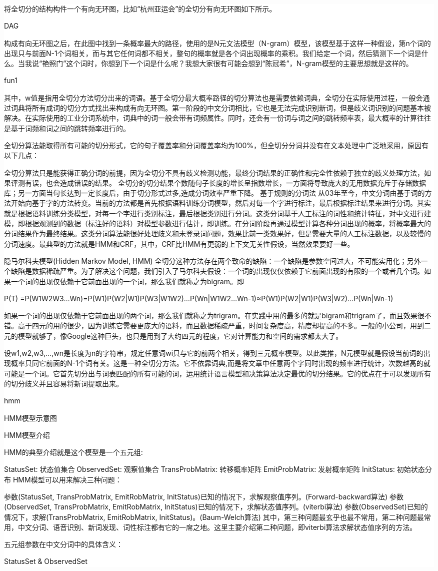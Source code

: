将全切分的结构构件一个有向无环图，比如“杭州亚运会”的全切分有向无环图如下所示。

DAG

构成有向无环图之后，在此图中找到一条概率最大的路径，使用的是N元文法模型（N-gram）模型，该模型基于这样一种假设，第n个词的出现只与前面N-1个词相关，而与其它任何词都不相关，整句的概率就是各个词出现概率的乘积。我们给定一个词，然后猜测下一个词是什么。当我说“艳照门”这个词时，你想到下一个词是什么呢？我想大家很有可能会想到“陈冠希”，N-gram模型的主要思想就是这样的。

fun1

其中，w值是指用全切分方法切分出来的词语。基于全切分最大概率路径的切分算法也是需要依赖词典，全切分在实际使用过程，一般会通过词典将所有成词的切分方式找出来构成有向无环图。第一阶段的中文分词相比，它也是无法完成识别新词，但是歧义词识别的问题基本被解决。在实际使用的工业分词系统中，词典中的词一般会带有词频属性。同时，还会有一份词与词之间的跳转频率表，最大概率的计算往往是基于词频和词之间的跳转频率进行的。

全切分算法能取得所有可能的切分形式，它的句子覆盖率和分词覆盖率均为100%，但全切分分词并没有在文本处理中广泛地采用，原因有以下几点：

全切分算法只是能获得正确分词的前提，因为全切分不具有歧义检测功能，最终分词结果的正确性和完全性依赖于独立的歧义处理方法，如果评测有误，也会造成错误的结果。
全切分的切分结果个数随句子长度的增长呈指数增长，一方面将导致庞大的无用数据充斥于存储数据库；另一方面当句长达到一定长度后，由于切分形式过多,造成分词效率严重下降。
基于规则的分词法
从03年至今，中文分词由基于词的方法开始向基于字的方法转变。当前的方法都是首先根据语料训练分词模型，然后对每一个字进行标注，最后根据标注结果来进行分词。其实就是根据语料训练分类模型，对每一个字进行类别标注，最后根据类别进行分词。这类分词基于人工标注的词性和统计特征，对中文进行建模，即根据观测到的数据（标注好的语料）对模型参数进行估计，即训练。在分词阶段再通过模型计算各种分词出现的概率，将概率最大的分词结果作为最终结果。这类分词算法能很好处理歧义和未登录词问题，效果比前一类效果好，但是需要大量的人工标注数据，以及较慢的分词速度。最典型的方法就是HMM和CRF，其中，CRF比HMM有更弱的上下文无关性假设，当然效果要好一些。

隐马尔科夫模型(Hidden Markov Model, HMM)
全切分这种方法存在两个致命的缺陷：一个缺陷是参数空间过大，不可能实用化；另外一个缺陷是数据稀疏严重。为了解决这个问题，我们引入了马尔科夫假设：一个词的出现仅仅依赖于它前面出现的有限的一个或者几个词。如果一个词的出现仅依赖于它前面出现的一个词，那么我们就称之为bigram。即

P(T) =P(W1W2W3…Wn)=P(W1)P(W2|W1)P(W3|W1W2)…P(Wn|W1W2…Wn-1)≈P(W1)P(W2|W1)P(W3|W2)…P(Wn|Wn-1)

如果一个词的出现仅依赖于它前面出现的两个词，那么我们就称之为trigram。在实践中用的最多的就是bigram和trigram了，而且效果很不错。高于四元的用的很少，因为训练它需要更庞大的语料，而且数据稀疏严重，时间复杂度高，精度却提高的不多。一般的小公司，用到二元的模型就够了，像Google这种巨头，也只是用到了大约四元的程度，它对计算能力和空间的需求都太大了。

设w1,w2,w3,…,wn是长度为n的字符串，规定任意词wi只与它的前两个相关，得到三元概率模型。以此类推，N元模型就是假设当前词的出现概率只同它前面的N-1个词有关。这是一种全切分方法。它不依靠词典,而是将文章中任意两个字同时出现的频率进行统计，次数越高的就可能是一个词。它首先切分出与词表匹配的所有可能的词，运用统计语言模型和决策算法决定最优的切分结果。它的优点在于可以发现所有的切分歧义并且容易将新词提取出来。

hmm

HMM模型示意图

HMM模型介绍

HMM的典型介绍就是这个模型是一个五元组:

StatusSet: 状态值集合
ObservedSet: 观察值集合
TransProbMatrix: 转移概率矩阵
EmitProbMatrix: 发射概率矩阵
InitStatus: 初始状态分布
HMM模型可以用来解决三种问题：

参数(StatusSet, TransProbMatrix, EmitRobMatrix, InitStatus)已知的情况下，求解观察值序列。(Forward-backward算法)
参数(ObservedSet, TransProbMatrix, EmitRobMatrix, InitStatus)已知的情况下，求解状态值序列。(viterbi算法)
参数(ObservedSet)已知的情况下，求解(TransProbMatrix, EmitRobMatrix, InitStatus)。(Baum-Welch算法)
其中，第三种问题最玄乎也最不常用，第二种问题最常用，中文分词、语音识别、新词发现、词性标注都有它的一席之地。这里主要介绍第二种问题，即viterbi算法求解状态值序列的方法。

五元组参数在中文分词中的具体含义：

StatusSet & ObservedSet
